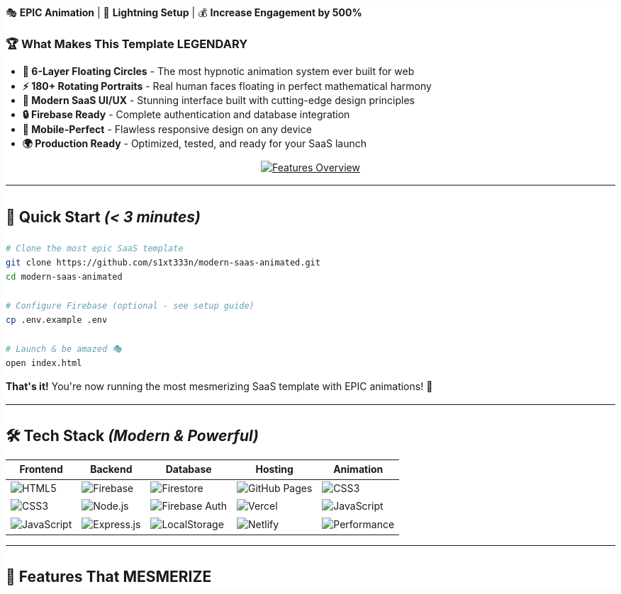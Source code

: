🎭 **EPIC Animation** | 🚀 **Lightning Setup** | 💰 **Increase Engagement by 500%**

### 🏆 **What Makes This Template LEGENDARY**

- **🎪 6-Layer Floating Circles** - The most hypnotic animation system ever built for web
- **⚡ 180+ Rotating Portraits** - Real human faces floating in perfect mathematical harmony  
- **🎨 Modern SaaS UI/UX** - Stunning interface built with cutting-edge design principles
- **🔒 Firebase Ready** - Complete authentication and database integration
- **📱 Mobile-Perfect** - Flawless responsive design on any device
- **🌍 Production Ready** - Optimized, tested, and ready for your SaaS launch

<div align="center">

[![Features Overview](https://via.placeholder.com/800x600/1e3c72/ffffff?text=🏆+Template+Features+Overview)](https://s1xt333n.github.io/modern-saas-animated)

</div>

---

## 🚀 **Quick Start** *(< 3 minutes)*

```bash
# Clone the most epic SaaS template
git clone https://github.com/s1xt333n/modern-saas-animated.git
cd modern-saas-animated

# Configure Firebase (optional - see setup guide)
cp .env.example .env

# Launch & be amazed 🎭
open index.html
```

**That's it!** You're now running the most mesmerizing SaaS template with EPIC animations! 🎉

---

## 🛠️ **Tech Stack** *(Modern & Powerful)*

<div align="center">

| Frontend | Backend | Database | Hosting | Animation |
|----------|---------|----------|---------|-----------|
| ![HTML5](https://img.shields.io/badge/HTML5-E34F26?style=for-the-badge&logo=html5&logoColor=white) | ![Firebase](https://img.shields.io/badge/Firebase-039BE5?style=for-the-badge&logo=Firebase&logoColor=white) | ![Firestore](https://img.shields.io/badge/Firestore-FFCA28?style=for-the-badge&logo=firebase&logoColor=black) | ![GitHub Pages](https://img.shields.io/badge/GitHub%20Pages-222222?style=for-the-badge&logo=github&logoColor=white) | ![CSS3](https://img.shields.io/badge/CSS3%20Animations-1572B6?style=for-the-badge&logo=css3&logoColor=white) |
| ![CSS3](https://img.shields.io/badge/CSS3-1572B6?style=for-the-badge&logo=css3&logoColor=white) | ![Node.js](https://img.shields.io/badge/Node.js-43853D?style=for-the-badge&logo=node.js&logoColor=white) | ![Firebase Auth](https://img.shields.io/badge/Firebase_Auth-FFA000?style=for-the-badge&logo=firebase&logoColor=black) | ![Vercel](https://img.shields.io/badge/Vercel-000000?style=for-the-badge&logo=vercel&logoColor=white) | ![JavaScript](https://img.shields.io/badge/RequestAnimationFrame-F7DF1E?style=for-the-badge&logo=javascript&logoColor=black) |
| ![JavaScript](https://img.shields.io/badge/JavaScript-F7DF1E?style=for-the-badge&logo=javascript&logoColor=black) | ![Express.js](https://img.shields.io/badge/Express.js-404D59?style=for-the-badge) | ![LocalStorage](https://img.shields.io/badge/LocalStorage-323330?style=for-the-badge&logo=javascript&logoColor=F7DF1E) | ![Netlify](https://img.shields.io/badge/Netlify-00C7B7?style=for-the-badge&logo=netlify&logoColor=white) | ![Performance](https://img.shields.io/badge/60%20FPS-00FF00?style=for-the-badge&logo=speedtest&logoColor=black) |

</div>

---

## 🎯 **Features That MESMERIZE**
